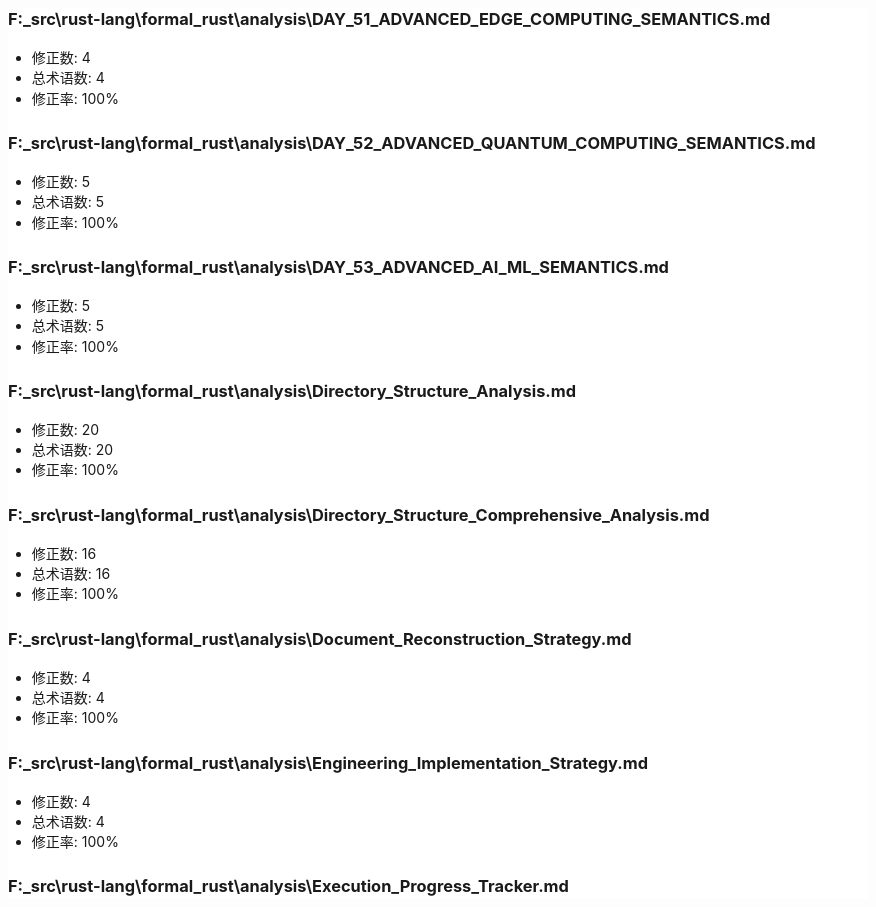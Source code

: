 ### F:\_src\rust-lang\formal_rust\analysis\DAY_51_ADVANCED_EDGE_COMPUTING_SEMANTICS.md

- 修正数: 4
- 总术语数: 4
- 修正率: 100%

### F:\_src\rust-lang\formal_rust\analysis\DAY_52_ADVANCED_QUANTUM_COMPUTING_SEMANTICS.md

- 修正数: 5
- 总术语数: 5
- 修正率: 100%

### F:\_src\rust-lang\formal_rust\analysis\DAY_53_ADVANCED_AI_ML_SEMANTICS.md

- 修正数: 5
- 总术语数: 5
- 修正率: 100%

### F:\_src\rust-lang\formal_rust\analysis\Directory_Structure_Analysis.md

- 修正数: 20
- 总术语数: 20
- 修正率: 100%

### F:\_src\rust-lang\formal_rust\analysis\Directory_Structure_Comprehensive_Analysis.md

- 修正数: 16
- 总术语数: 16
- 修正率: 100%

### F:\_src\rust-lang\formal_rust\analysis\Document_Reconstruction_Strategy.md

- 修正数: 4
- 总术语数: 4
- 修正率: 100%

### F:\_src\rust-lang\formal_rust\analysis\Engineering_Implementation_Strategy.md

- 修正数: 4
- 总术语数: 4
- 修正率: 100%

### F:\_src\rust-lang\formal_rust\analysis\Execution_Progress_Tracker.md
